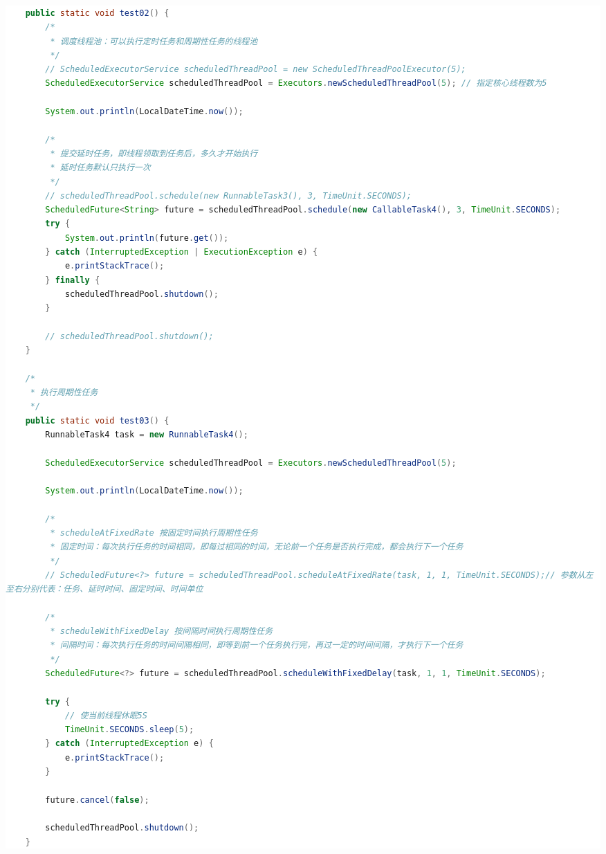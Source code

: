 ```java
    public static void test02() {
        /*
         * 调度线程池：可以执行定时任务和周期性任务的线程池
         */
        // ScheduledExecutorService scheduledThreadPool = new ScheduledThreadPoolExecutor(5);
        ScheduledExecutorService scheduledThreadPool = Executors.newScheduledThreadPool(5); // 指定核心线程数为5

        System.out.println(LocalDateTime.now());

        /*
         * 提交延时任务，即线程领取到任务后，多久才开始执行
         * 延时任务默认只执行一次
         */
        // scheduledThreadPool.schedule(new RunnableTask3(), 3, TimeUnit.SECONDS);
        ScheduledFuture<String> future = scheduledThreadPool.schedule(new CallableTask4(), 3, TimeUnit.SECONDS);
        try {
            System.out.println(future.get());
        } catch (InterruptedException | ExecutionException e) {
            e.printStackTrace();
        } finally {
            scheduledThreadPool.shutdown();
        }

        // scheduledThreadPool.shutdown();
    }

    /*
     * 执行周期性任务
     */
    public static void test03() {
        RunnableTask4 task = new RunnableTask4();

        ScheduledExecutorService scheduledThreadPool = Executors.newScheduledThreadPool(5);

        System.out.println(LocalDateTime.now());

        /*
         * scheduleAtFixedRate 按固定时间执行周期性任务
         * 固定时间：每次执行任务的时间相同，即每过相同的时间，无论前一个任务是否执行完成，都会执行下一个任务
         */
        // ScheduledFuture<?> future = scheduledThreadPool.scheduleAtFixedRate(task, 1, 1, TimeUnit.SECONDS);// 参数从左至右分别代表：任务、延时时间、固定时间、时间单位

        /*
         * scheduleWithFixedDelay 按间隔时间执行周期性任务
         * 间隔时间：每次执行任务的时间间隔相同，即等到前一个任务执行完，再过一定的时间间隔，才执行下一个任务
         */
        ScheduledFuture<?> future = scheduledThreadPool.scheduleWithFixedDelay(task, 1, 1, TimeUnit.SECONDS);

        try {
            // 使当前线程休眠5S
            TimeUnit.SECONDS.sleep(5);
        } catch (InterruptedException e) {
            e.printStackTrace();
        }

        future.cancel(false);

        scheduledThreadPool.shutdown();
    }
```